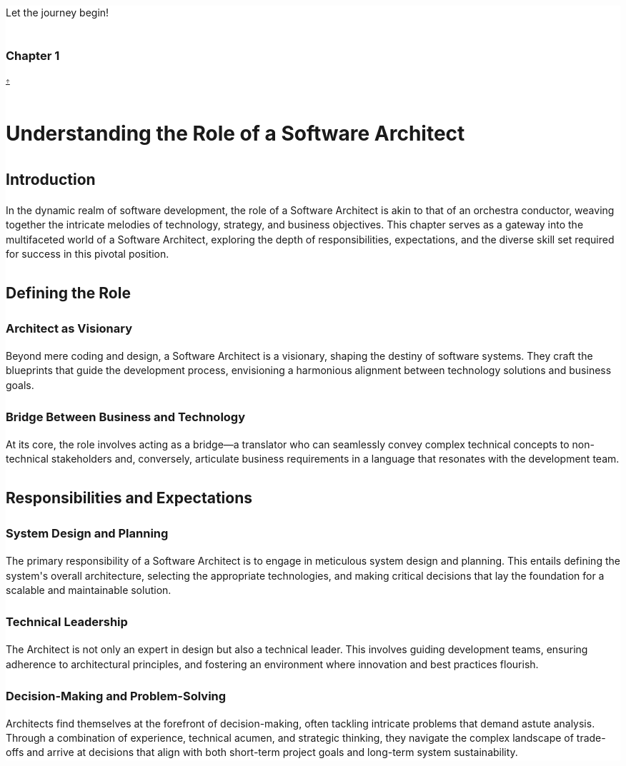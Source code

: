 Let the journey begin!


#

### Chapter 1
<sup style="font-size: 0.5em;">[&#8593;](#table-of-contents)</sup>
# Understanding the Role of a Software Architect


## Introduction

In the dynamic realm of software development, the role of a Software Architect is akin to that of an orchestra conductor, weaving together the intricate melodies of technology, strategy, and business objectives. This chapter serves as a gateway into the multifaceted world of a Software Architect, exploring the depth of responsibilities, expectations, and the diverse skill set required for success in this pivotal position.

## Defining the Role

### Architect as Visionary

Beyond mere coding and design, a Software Architect is a visionary, shaping the destiny of software systems. They craft the blueprints that guide the development process, envisioning a harmonious alignment between technology solutions and business goals.

### Bridge Between Business and Technology

At its core, the role involves acting as a bridge—a translator who can seamlessly convey complex technical concepts to non-technical stakeholders and, conversely, articulate business requirements in a language that resonates with the development team.


## Responsibilities and Expectations

### System Design and Planning

The primary responsibility of a Software Architect is to engage in meticulous system design and planning. This entails defining the system's overall architecture, selecting the appropriate technologies, and making critical decisions that lay the foundation for a scalable and maintainable solution.

### Technical Leadership

The Architect is not only an expert in design but also a technical leader. This involves guiding development teams, ensuring adherence to architectural principles, and fostering an environment where innovation and best practices flourish.

### Decision-Making and Problem-Solving

Architects find themselves at the forefront of decision-making, often tackling intricate problems that demand astute analysis. Through a combination of experience, technical acumen, and strategic thinking, they navigate the complex landscape of trade-offs and arrive at decisions that align with both short-term project goals and long-term system sustainability.
